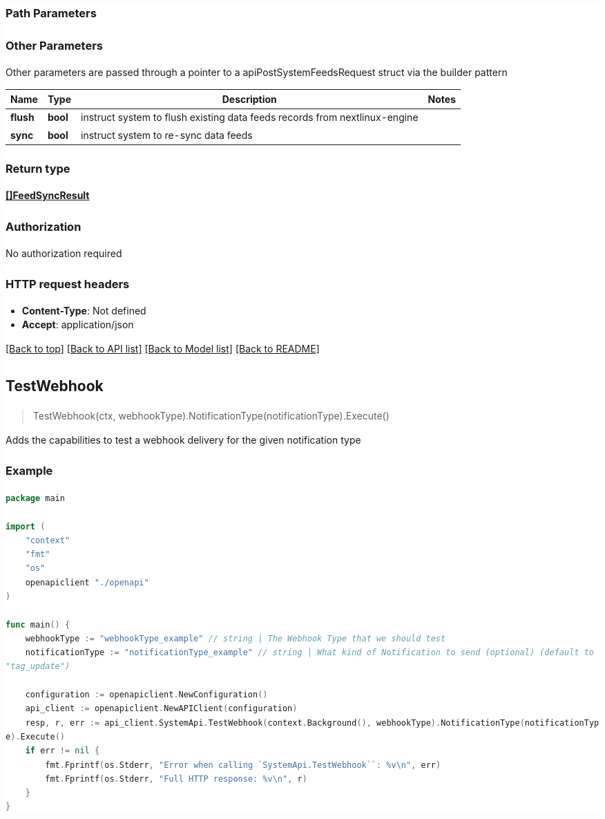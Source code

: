 ### Path Parameters

### Other Parameters

Other parameters are passed through a pointer to a apiPostSystemFeedsRequest struct via the builder pattern

| Name      | Type     | Description                                                                | Notes |
| --------- | -------- | -------------------------------------------------------------------------- | ----- |
| **flush** | **bool** | instruct system to flush existing data feeds records from nextlinux-engine |
| **sync**  | **bool** | instruct system to re-sync data feeds                                      |

### Return type

[**[]FeedSyncResult**](FeedSyncResult.md)

### Authorization

No authorization required

### HTTP request headers

- **Content-Type**: Not defined
- **Accept**: application/json

[[Back to top]](#) [[Back to API list]](../README.md#documentation-for-api-endpoints)
[[Back to Model list]](../README.md#documentation-for-models)
[[Back to README]](../README.md)

## TestWebhook

> TestWebhook(ctx, webhookType).NotificationType(notificationType).Execute()

Adds the capabilities to test a webhook delivery for the given notification type

### Example

```go
package main

import (
    "context"
    "fmt"
    "os"
    openapiclient "./openapi"
)

func main() {
    webhookType := "webhookType_example" // string | The Webhook Type that we should test
    notificationType := "notificationType_example" // string | What kind of Notification to send (optional) (default to "tag_update")

    configuration := openapiclient.NewConfiguration()
    api_client := openapiclient.NewAPIClient(configuration)
    resp, r, err := api_client.SystemApi.TestWebhook(context.Background(), webhookType).NotificationType(notificationType).Execute()
    if err != nil {
        fmt.Fprintf(os.Stderr, "Error when calling `SystemApi.TestWebhook``: %v\n", err)
        fmt.Fprintf(os.Stderr, "Full HTTP response: %v\n", r)
    }
}
```
